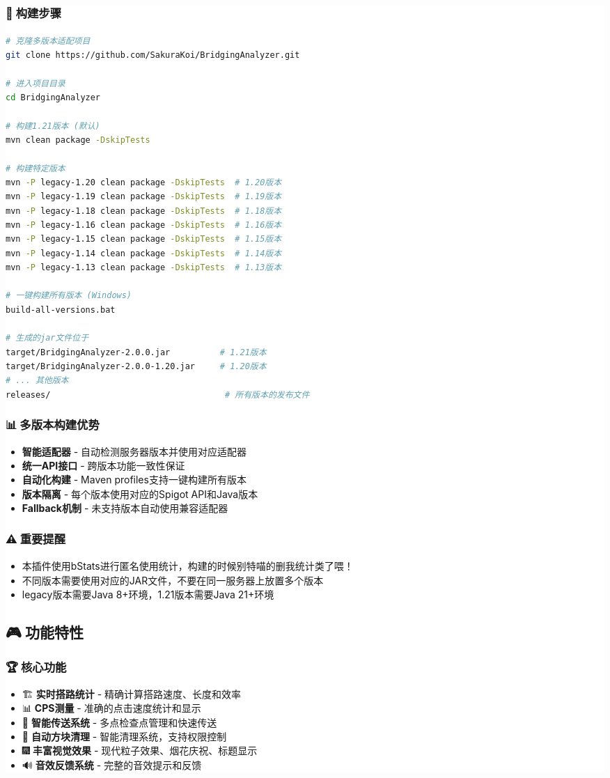 ### 🚀 **构建步骤**

```bash
# 克隆多版本适配项目
git clone https://github.com/SakuraKoi/BridgingAnalyzer.git

# 进入项目目录
cd BridgingAnalyzer

# 构建1.21版本 (默认)
mvn clean package -DskipTests

# 构建特定版本
mvn -P legacy-1.20 clean package -DskipTests  # 1.20版本
mvn -P legacy-1.19 clean package -DskipTests  # 1.19版本
mvn -P legacy-1.18 clean package -DskipTests  # 1.18版本
mvn -P legacy-1.16 clean package -DskipTests  # 1.16版本
mvn -P legacy-1.15 clean package -DskipTests  # 1.15版本
mvn -P legacy-1.14 clean package -DskipTests  # 1.14版本
mvn -P legacy-1.13 clean package -DskipTests  # 1.13版本

# 一键构建所有版本 (Windows)
build-all-versions.bat

# 生成的jar文件位于
target/BridgingAnalyzer-2.0.0.jar          # 1.21版本
target/BridgingAnalyzer-2.0.0-1.20.jar     # 1.20版本
# ... 其他版本
releases/                                   # 所有版本的发布文件
```

### 📊 **多版本构建优势**
- **智能适配器** - 自动检测服务器版本并使用对应适配器
- **统一API接口** - 跨版本功能一致性保证
- **自动化构建** - Maven profiles支持一键构建所有版本
- **版本隔离** - 每个版本使用对应的Spigot API和Java版本
- **Fallback机制** - 未支持版本自动使用兼容适配器

### ⚠️ **重要提醒**
- 本插件使用bStats进行匿名使用统计，构建的时候别特喵的删我统计类了喂！
- 不同版本需要使用对应的JAR文件，不要在同一服务器上放置多个版本
- legacy版本需要Java 8+环境，1.21版本需要Java 21+环境

## 🎮 功能特性

### 🏆 核心功能
- 🏗️ **实时搭路统计** - 精确计算搭路速度、长度和效率
- 📊 **CPS测量** - 准确的点击速度统计和显示
- 🎯 **智能传送系统** - 多点检查点管理和快速传送
- 🧹 **自动方块清理** - 智能清理系统，支持权限控制
- 🎆 **丰富视觉效果** - 现代粒子效果、烟花庆祝、标题显示
- 🔊 **音效反馈系统** - 完整的音效提示和反馈
